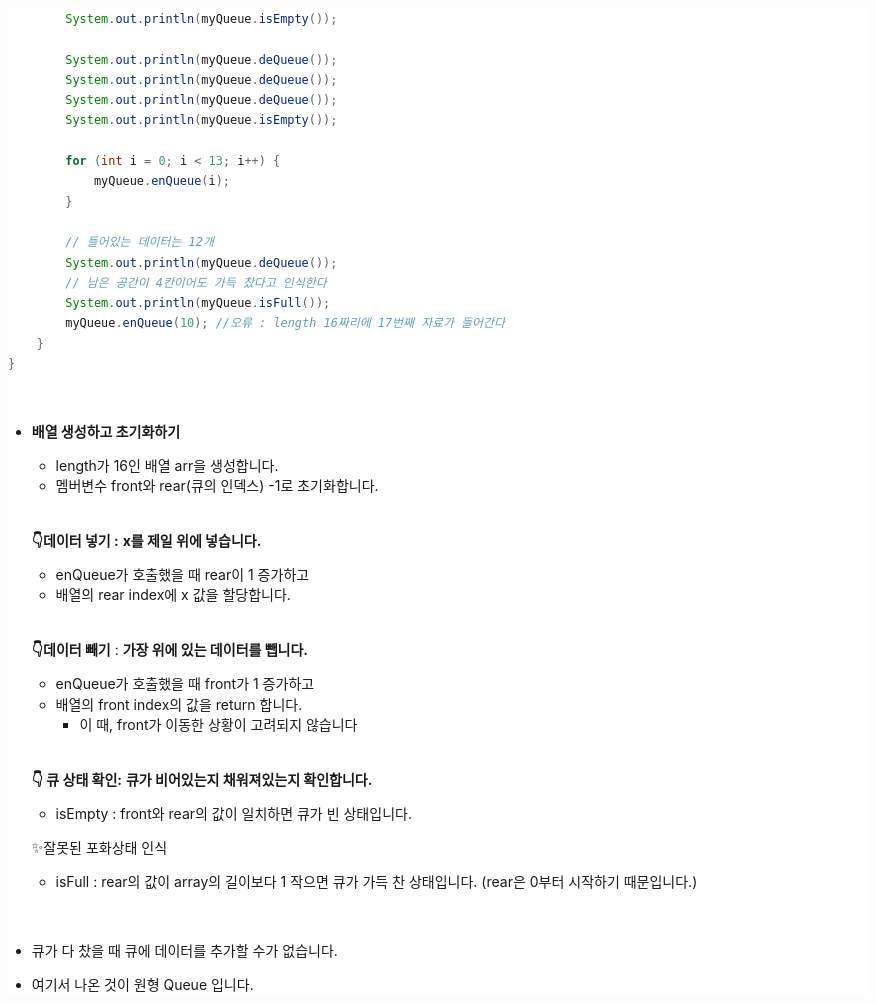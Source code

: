  ```java
          System.out.println(myQueue.isEmpty());
  
          System.out.println(myQueue.deQueue());
          System.out.println(myQueue.deQueue());
          System.out.println(myQueue.deQueue());
          System.out.println(myQueue.isEmpty());
  
          for (int i = 0; i < 13; i++) {
              myQueue.enQueue(i);
          }
  
          // 들어있는 데이터는 12개
          System.out.println(myQueue.deQueue());
          // 남은 공간이 4칸이어도 가득 찼다고 인식한다
          System.out.println(myQueue.isFull());
          myQueue.enQueue(10); //오류 : length 16짜리에 17번째 자료가 들어간다
      }
  }
  
  ```

  <br>

  - **배열 생성하고 초기화하기**

    - length가 16인 배열 arr을 생성합니다.
    - 멤버변수 front와 rear(큐의 인덱스) -1로 초기화합니다.

    <br>

    **👇데이터 넣기 :** **x를 제일 위에 넣습니다.**

    - enQueue가 호출했을 때 rear이 1 증가하고
    - 배열의 rear index에 x 값을 할당합니다.

    <br>

    **👇데이터 빼기** : **가장 위에 있는 데이터를 뺍니다.**

    - enQueue가 호출했을 때 front가 1 증가하고
    - 배열의 front index의 값을 return 합니다.
      - 이 때, front가 이동한 상황이 고려되지 않습니다

    <br>

    **👇 큐 상태 확인:** **큐가 비어있는지 채워져있는지 확인합니다.**

    - isEmpty : front와 rear의 값이 일치하면 큐가 빈 상태입니다.

    ✨잘못된 포화상태 인식

    - isFull : rear의 값이 array의 길이보다 1 작으면 큐가 가득 찬 상태입니다. (rear은 0부터 시작하기 때문입니다.)

      <br>

  - 큐가 다 찼을 때 큐에 데이터를 추가할 수가 없습니다.

  - 여기서 나온 것이 원형 Queue 입니다.
